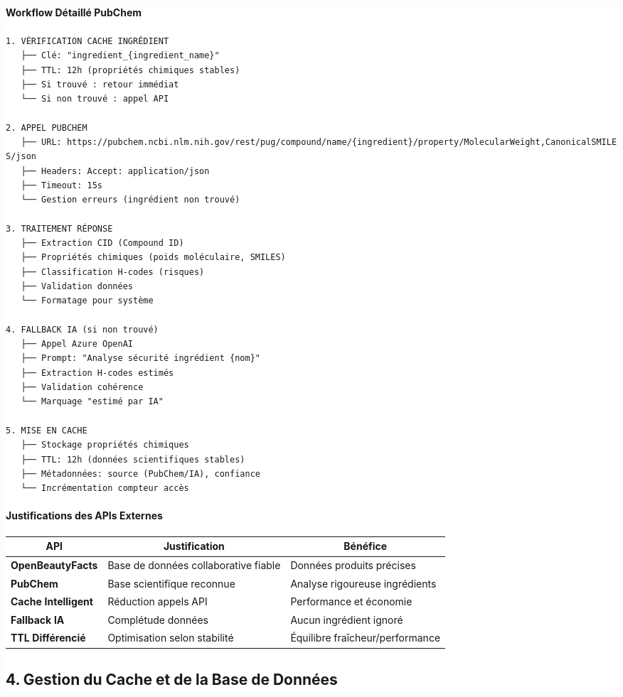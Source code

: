 #### Workflow Détaillé PubChem

```
1. VÉRIFICATION CACHE INGRÉDIENT
   ├── Clé: "ingredient_{ingredient_name}"
   ├── TTL: 12h (propriétés chimiques stables)
   ├── Si trouvé : retour immédiat
   └── Si non trouvé : appel API

2. APPEL PUBCHEM
   ├── URL: https://pubchem.ncbi.nlm.nih.gov/rest/pug/compound/name/{ingredient}/property/MolecularWeight,CanonicalSMILES/json
   ├── Headers: Accept: application/json
   ├── Timeout: 15s
   └── Gestion erreurs (ingrédient non trouvé)

3. TRAITEMENT RÉPONSE
   ├── Extraction CID (Compound ID)
   ├── Propriétés chimiques (poids moléculaire, SMILES)
   ├── Classification H-codes (risques)
   ├── Validation données
   └── Formatage pour système

4. FALLBACK IA (si non trouvé)
   ├── Appel Azure OpenAI
   ├── Prompt: "Analyse sécurité ingrédient {nom}"
   ├── Extraction H-codes estimés
   ├── Validation cohérence
   └── Marquage "estimé par IA"

5. MISE EN CACHE
   ├── Stockage propriétés chimiques
   ├── TTL: 12h (données scientifiques stables)
   ├── Métadonnées: source (PubChem/IA), confiance
   └── Incrémentation compteur accès
```

#### Justifications des APIs Externes

| API | Justification | Bénéfice |
|-----|---------------|----------|
| **OpenBeautyFacts** | Base de données collaborative fiable | Données produits précises |
| **PubChem** | Base scientifique reconnue | Analyse rigoureuse ingrédients |
| **Cache Intelligent** | Réduction appels API | Performance et économie |
| **Fallback IA** | Complétude données | Aucun ingrédient ignoré |
| **TTL Différencié** | Optimisation selon stabilité | Équilibre fraîcheur/performance |

## 4. Gestion du Cache et de la Base de Données
